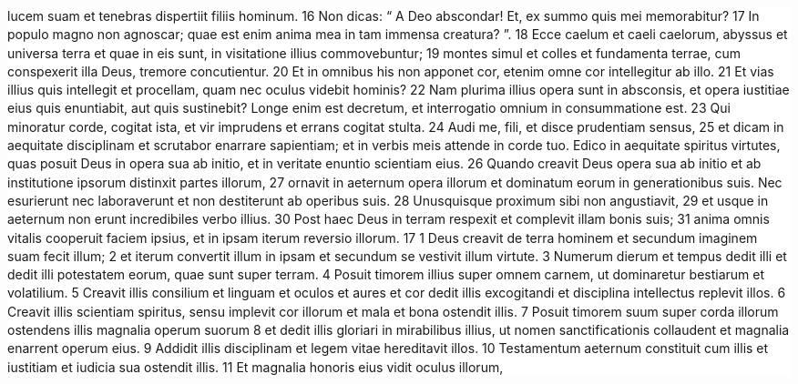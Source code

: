 lucem suam et tenebras dispertiit filiis hominum.
16 Non dicas: “ A Deo abscondar!
Et, ex summo quis mei memorabitur?
17 In populo magno non agnoscar;
quae est enim anima mea in tam immensa creatura? ”.
18 Ecce caelum et caeli caelorum,
abyssus et universa terra et quae in eis sunt,
in visitatione illius commovebuntur;
19 montes simul et colles et fundamenta terrae,
cum conspexerit illa Deus, tremore concutientur.
20 Et in omnibus his non apponet cor,
etenim omne cor intellegitur ab illo.
21 Et vias illius quis intellegit
et procellam, quam nec oculus videbit hominis?
22 Nam plurima illius opera sunt in absconsis,
et opera iustitiae eius quis enuntiabit, aut quis sustinebit?
Longe enim est decretum,
et interrogatio omnium in consummatione est.
23 Qui minoratur corde, cogitat ista,
et vir imprudens et errans cogitat stulta.
24 Audi me, fili, et disce prudentiam sensus,
25 et dicam in aequitate disciplinam
et scrutabor enarrare sapientiam;
et in verbis meis attende in corde tuo.
Edico in aequitate spiritus virtutes,
quas posuit Deus in opera sua ab initio,
et in veritate enuntio scientiam eius.
26 Quando creavit Deus opera sua ab initio
et ab institutione ipsorum distinxit partes illorum,
27 ornavit in aeternum opera illorum
et dominatum eorum in generationibus suis.
Nec esurierunt nec laboraverunt
et non destiterunt ab operibus suis.
28 Unusquisque proximum sibi non angustiavit,
29 et usque in aeternum non erunt incredibiles verbo illius.
30 Post haec Deus in terram respexit
et complevit illam bonis suis;
31 anima omnis vitalis cooperuit faciem ipsius,
et in ipsam iterum reversio illorum.
17
1 Deus creavit de terra hominem
et secundum imaginem suam fecit illum;
2 et iterum convertit illum in ipsam
et secundum se vestivit illum virtute.
3 Numerum dierum et tempus dedit illi
et dedit illi potestatem eorum, quae sunt super terram.
4 Posuit timorem illius super omnem carnem,
ut dominaretur bestiarum et volatilium.
5 Creavit illis consilium et linguam et oculos et aures
et cor dedit illis excogitandi
et disciplina intellectus replevit illos.
6 Creavit illis scientiam spiritus,
sensu implevit cor illorum
et mala et bona ostendit illis.
7 Posuit timorem suum super corda illorum
ostendens illis magnalia operum suorum
8 et dedit illis gloriari in mirabilibus illius,
ut nomen sanctificationis collaudent
et magnalia enarrent operum eius.
9 Addidit illis disciplinam
et legem vitae hereditavit illos.
10 Testamentum aeternum constituit cum illis
et iustitiam et iudicia sua ostendit illis.
11 Et magnalia honoris eius vidit oculus illorum,